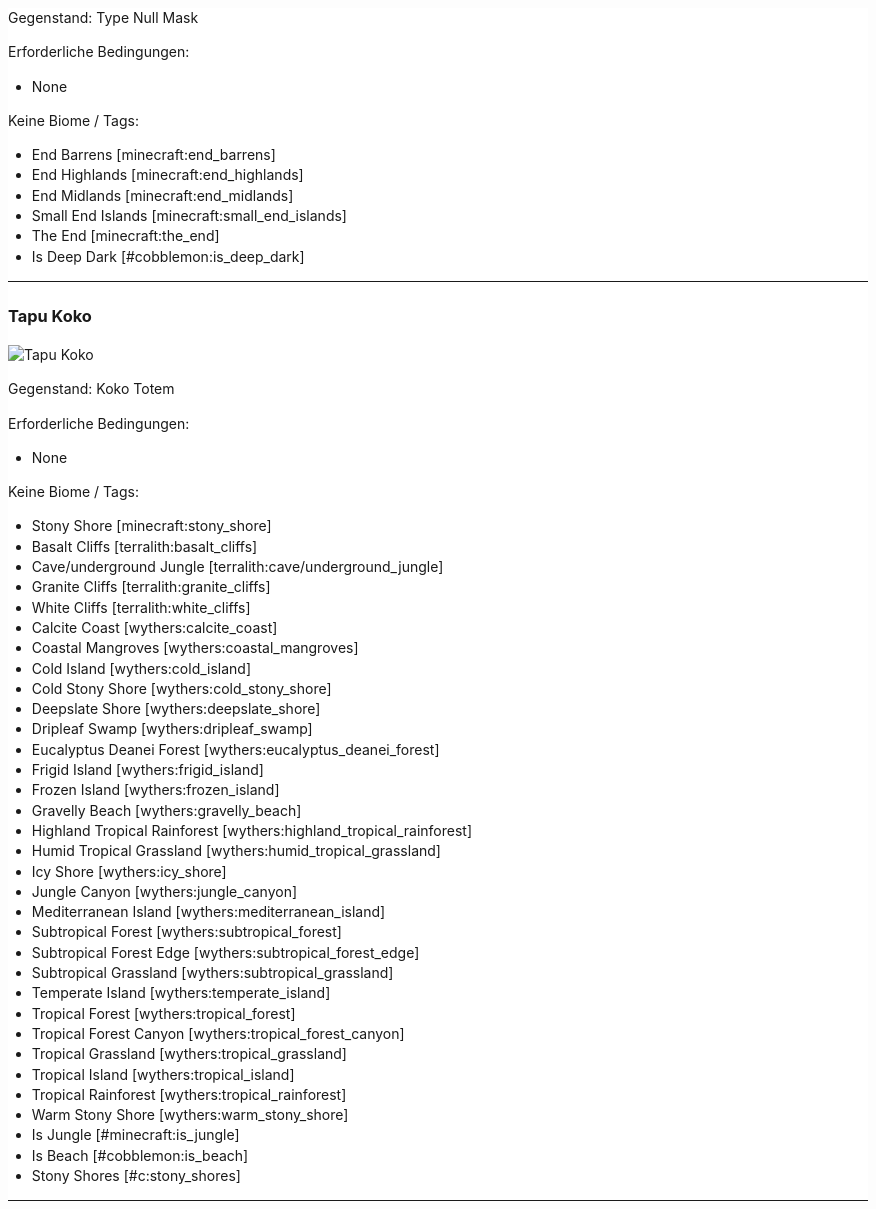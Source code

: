 Gegenstand: Type Null Mask

Erforderliche Bedingungen:

- None

Keine
Biome / Tags:

- End Barrens [minecraft:end_barrens]
- End Highlands [minecraft:end_highlands]
- End Midlands [minecraft:end_midlands]
- Small End Islands [minecraft:small_end_islands]
- The End [minecraft:the_end]
- Is Deep Dark [#cobblemon:is_deep_dark]

---

### Tapu Koko

![Tapu Koko](https://www.pokepedia.fr/images/0/05/Sprite_0785_HOME.png)

Gegenstand: Koko Totem

Erforderliche Bedingungen:

- None

Keine
Biome / Tags:

- Stony Shore [minecraft:stony_shore]
- Basalt Cliffs [terralith:basalt_cliffs]
- Cave/underground Jungle [terralith:cave/underground_jungle]
- Granite Cliffs [terralith:granite_cliffs]
- White Cliffs [terralith:white_cliffs]
- Calcite Coast [wythers:calcite_coast]
- Coastal Mangroves [wythers:coastal_mangroves]
- Cold Island [wythers:cold_island]
- Cold Stony Shore [wythers:cold_stony_shore]
- Deepslate Shore [wythers:deepslate_shore]
- Dripleaf Swamp [wythers:dripleaf_swamp]
- Eucalyptus Deanei Forest [wythers:eucalyptus_deanei_forest]
- Frigid Island [wythers:frigid_island]
- Frozen Island [wythers:frozen_island]
- Gravelly Beach [wythers:gravelly_beach]
- Highland Tropical Rainforest [wythers:highland_tropical_rainforest]
- Humid Tropical Grassland [wythers:humid_tropical_grassland]
- Icy Shore [wythers:icy_shore]
- Jungle Canyon [wythers:jungle_canyon]
- Mediterranean Island [wythers:mediterranean_island]
- Subtropical Forest [wythers:subtropical_forest]
- Subtropical Forest Edge [wythers:subtropical_forest_edge]
- Subtropical Grassland [wythers:subtropical_grassland]
- Temperate Island [wythers:temperate_island]
- Tropical Forest [wythers:tropical_forest]
- Tropical Forest Canyon [wythers:tropical_forest_canyon]
- Tropical Grassland [wythers:tropical_grassland]
- Tropical Island [wythers:tropical_island]
- Tropical Rainforest [wythers:tropical_rainforest]
- Warm Stony Shore [wythers:warm_stony_shore]
- Is Jungle [#minecraft:is_jungle]
- Is Beach [#cobblemon:is_beach]
- Stony Shores [#c:stony_shores]

---